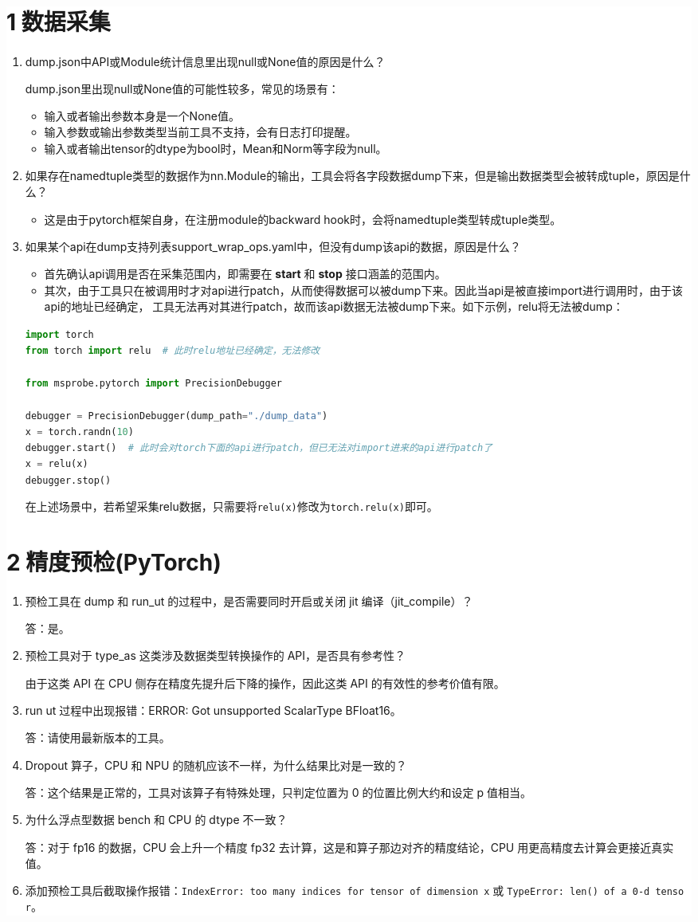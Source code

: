 

# 1 数据采集

1. dump.json中API或Module统计信息里出现null或None值的原因是什么？

   dump.json里出现null或None值的可能性较多，常见的场景有：

   - 输入或者输出参数本身是一个None值。
   - 输入参数或输出参数类型当前工具不支持，会有日志打印提醒。
   - 输入或者输出tensor的dtype为bool时，Mean和Norm等字段为null。

2. 如果存在namedtuple类型的数据作为nn.Module的输出，工具会将各字段数据dump下来，但是输出数据类型会被转成tuple，原因是什么？
   - 这是由于pytorch框架自身，在注册module的backward hook时，会将namedtuple类型转成tuple类型。

3. 如果某个api在dump支持列表support_wrap_ops.yaml中，但没有dump该api的数据，原因是什么？
   - 首先确认api调用是否在采集范围内，即需要在 **start** 和 **stop** 接口涵盖的范围内。
   - 其次，由于工具只在被调用时才对api进行patch，从而使得数据可以被dump下来。因此当api是被直接import进行调用时，由于该api的地址已经确定，
   工具无法再对其进行patch，故而该api数据无法被dump下来。如下示例，relu将无法被dump：
   ```python
   import torch
   from torch import relu  # 此时relu地址已经确定，无法修改

   from msprobe.pytorch import PrecisionDebugger

   debugger = PrecisionDebugger(dump_path="./dump_data")
   x = torch.randn(10)
   debugger.start()  # 此时会对torch下面的api进行patch，但已无法对import进来的api进行patch了
   x = relu(x)          
   debugger.stop()
   ```
   在上述场景中，若希望采集relu数据，只需要将`relu(x)`修改为`torch.relu(x)`即可。

# 2 精度预检(PyTorch)

1. 预检工具在 dump 和 run_ut 的过程中，是否需要同时开启或关闭 jit 编译（jit_compile）？

   答：是。

2. 预检工具对于 type_as 这类涉及数据类型转换操作的 API，是否具有参考性？

   由于这类 API 在 CPU 侧存在精度先提升后下降的操作，因此这类 API 的有效性的参考价值有限。

3. run ut 过程中出现报错：ERROR: Got unsupported ScalarType BFloat16。

   答：请使用最新版本的工具。

4. Dropout 算子，CPU 和 NPU 的随机应该不一样，为什么结果比对是一致的？

   答：这个结果是正常的，工具对该算子有特殊处理，只判定位置为 0 的位置比例大约和设定 p 值相当。

5. 为什么浮点型数据 bench 和 CPU 的 dtype 不一致？

   答：对于 fp16 的数据，CPU 会上升一个精度 fp32 去计算，这是和算子那边对齐的精度结论，CPU 用更高精度去计算会更接近真实值。

6. 添加预检工具后截取操作报错：`IndexError: too many indices for tensor of dimension x` 或 `TypeError: len() of a 0-d tensor`。
